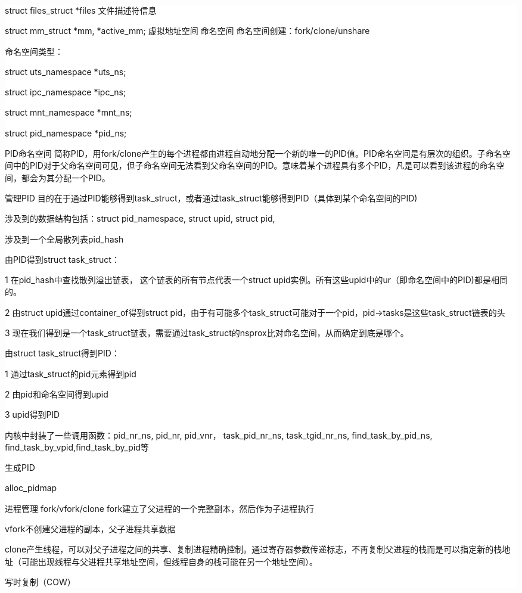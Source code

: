 struct files_struct *files        文件描述符信息

struct mm_struct *mm, *active_mm;  虚拟地址空间
命名空间
命名空间创建：fork/clone/unshare

命名空间类型：

struct uts_namespace *uts_ns;  

struct ipc_namespace *ipc_ns;  

struct mnt_namespace *mnt_ns;  

struct pid_namespace *pid_ns;  


PID命名空间
简称PID，用fork/clone产生的每个进程都由进程自动地分配一个新的唯一的PID值。PID命名空间是有层次的组织。子命名空间中的PID对于父命名空间可见，但子命名空间无法看到父命名空间的PID。意味着某个进程具有多个PID，凡是可以看到该进程的命名空间，都会为其分配一个PID。


管理PID
目的在于通过PID能够得到task_struct，或者通过task_struct能够得到PID（具体到某个命名空间的PID)

涉及到的数据结构包括：struct pid_namespace,  struct upid, struct pid,

涉及到一个全局散列表pid_hash


由PID得到struct task_struct：  

1 在pid_hash中查找散列溢出链表， 这个链表的所有节点代表一个struct upid实例。所有这些upid中的ur（即命名空间中的PID)都是相同的。

2 由struct upid通过container_of得到struct pid，由于有可能多个task_struct可能对于一个pid，pid->tasks是这些task_struct链表的头

3 现在我们得到是一个task_struct链表，需要通过task_struct的nsprox比对命名空间，从而确定到底是哪个。

由struct task_struct得到PID：

1 通过task_struct的pid元素得到pid

2 由pid和命名空间得到upid

3 upid得到PID


内核中封装了一些调用函数：pid_nr_ns, pid_nr, pid_vnr， task_pid_nr_ns, task_tgid_nr_ns, find_task_by_pid_ns, find_task_by_vpid,find_task_by_pid等

生成PID

alloc_pidmap


进程管理
fork/vfork/clone
fork建立了父进程的一个完整副本，然后作为子进程执行

vfork不创建父进程的副本，父子进程共享数据

clone产生线程，可以对父子进程之间的共享、复制进程精确控制。通过寄存器参数传递标志，不再复制父进程的栈而是可以指定新的栈地址（可能出现线程与父进程共享地址空间，但线程自身的栈可能在另一个地址空间）。

写时复制（COW）
